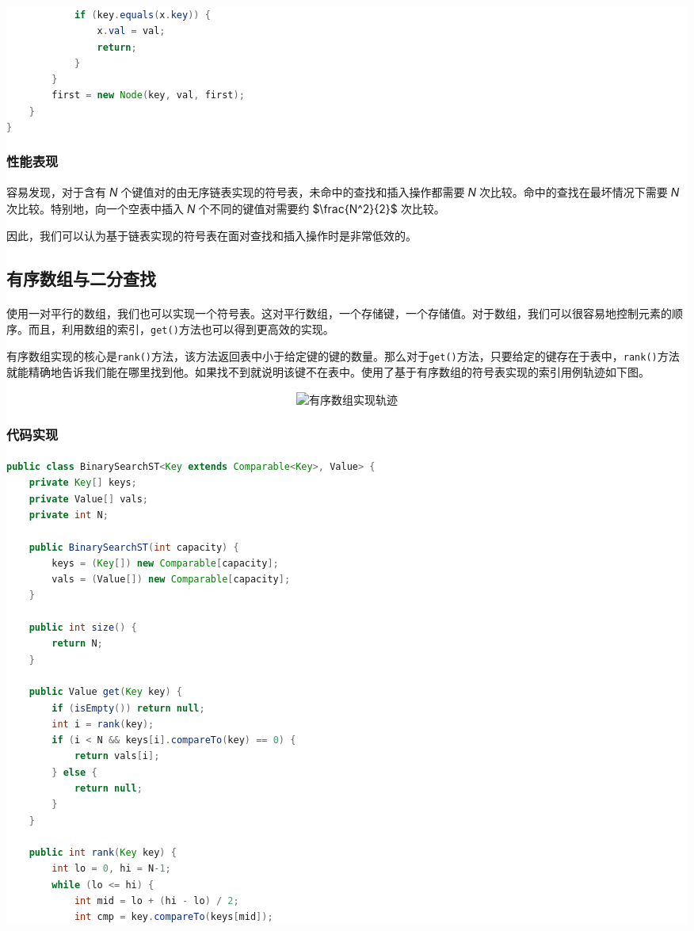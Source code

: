 ```Java
            if (key.equals(x.key)) {
                x.val = val;
                return;
            }
        }
        first = new Node(key, val, first);
    }
}
```

### 性能表现

容易发现，对于含有 $N$ 个键值对的由无序链表实现的符号表，未命中的查找和插入操作都需要 $N$ 次比较。命中的查找在最坏情况下需要 $N$ 次比较。特别地，向一个空表中插入 $N$ 个不同的键值对需要约 $\frac{N^2}{2}$ 次比较。

因此，我们可以认为基于链表实现的符号表在面对查找和插入操作时是非常低效的。

## 有序数组与二分查找

使用一对平行的数组，我们也可以实现一个符号表。这对平行数组，一个存储键，一个存储值。对于数组，我们可以很容易地控制元素的顺序。而且，利用数组的索引，`get()`方法也可以得到更高效的实现。

有序数组实现的核心是`rank()`方法，该方法返回表中小于给定键的键的数量。那么对于`get()`方法，只要给定的键存在于表中，`rank()`方法就能精确地告诉我们能在哪里找到他。如果找不到就说明该键不在表中。使用了基于有序数组的符号表实现的索引用例轨迹如下图。

<div align="center">  
<img
    src="http://images.herculas.cn/image/blog/algorithms/search1/binarysearch.png"
    width="90%"
    alt="有序数组实现轨迹"
/>
</div>

### 代码实现

```Java
public class BinarySearchST<Key extends Comparable<Key>, Value> {
    private Key[] keys;
    private Value[] vals;
    private int N;

    public BinarySearchST(int capacity) {
        keys = (Key[]) new Comparable[capacity];
        vals = (Value[]) new Comparable[capacity];
    }

    public int size() {
        return N;
    }

    public Value get(Key key) {
        if (isEmpty()) return null;
        int i = rank(key);
        if (i < N && keys[i].compareTo(key) == 0) {
            return vals[i];
        } else {
            return null;
        }
    }

    public int rank(Key key) {
        int lo = 0, hi = N-1;
        while (lo <= hi) {
            int mid = lo + (hi - lo) / 2;
            int cmp = key.compareTo(keys[mid]);
```
